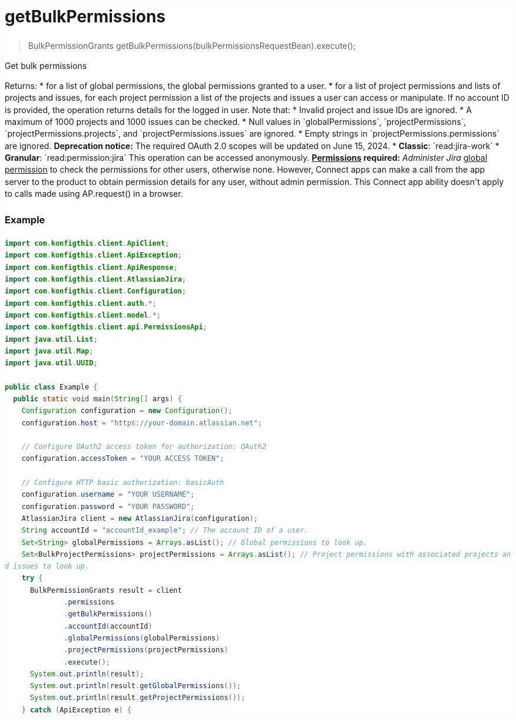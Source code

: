 <a name="getBulkPermissions"></a>
# **getBulkPermissions**
> BulkPermissionGrants getBulkPermissions(bulkPermissionsRequestBean).execute();

Get bulk permissions

Returns:   *  for a list of global permissions, the global permissions granted to a user.  *  for a list of project permissions and lists of projects and issues, for each project permission a list of the projects and issues a user can access or manipulate.  If no account ID is provided, the operation returns details for the logged in user.  Note that:   *  Invalid project and issue IDs are ignored.  *  A maximum of 1000 projects and 1000 issues can be checked.  *  Null values in &#x60;globalPermissions&#x60;, &#x60;projectPermissions&#x60;, &#x60;projectPermissions.projects&#x60;, and &#x60;projectPermissions.issues&#x60; are ignored.  *  Empty strings in &#x60;projectPermissions.permissions&#x60; are ignored.  **Deprecation notice:** The required OAuth 2.0 scopes will be updated on June 15, 2024.   *  **Classic**: &#x60;read:jira-work&#x60;  *  **Granular**: &#x60;read:permission:jira&#x60;  This operation can be accessed anonymously.  **[Permissions](https://dac-static.atlassian.com) required:** *Administer Jira* [global permission](https://confluence.atlassian.com/x/x4dKLg) to check the permissions for other users, otherwise none. However, Connect apps can make a call from the app server to the product to obtain permission details for any user, without admin permission. This Connect app ability doesn&#39;t apply to calls made using AP.request() in a browser.

### Example
```java
import com.konfigthis.client.ApiClient;
import com.konfigthis.client.ApiException;
import com.konfigthis.client.ApiResponse;
import com.konfigthis.client.AtlassianJira;
import com.konfigthis.client.Configuration;
import com.konfigthis.client.auth.*;
import com.konfigthis.client.model.*;
import com.konfigthis.client.api.PermissionsApi;
import java.util.List;
import java.util.Map;
import java.util.UUID;

public class Example {
  public static void main(String[] args) {
    Configuration configuration = new Configuration();
    configuration.host = "https://your-domain.atlassian.net";
    
    // Configure OAuth2 access token for authorization: OAuth2
    configuration.accessToken = "YOUR ACCESS TOKEN";
    
    // Configure HTTP basic authorization: basicAuth
    configuration.username = "YOUR USERNAME";
    configuration.password = "YOUR PASSWORD";
    AtlassianJira client = new AtlassianJira(configuration);
    String accountId = "accountId_example"; // The account ID of a user.
    Set<String> globalPermissions = Arrays.asList(); // Global permissions to look up.
    Set<BulkProjectPermissions> projectPermissions = Arrays.asList(); // Project permissions with associated projects and issues to look up.
    try {
      BulkPermissionGrants result = client
              .permissions
              .getBulkPermissions()
              .accountId(accountId)
              .globalPermissions(globalPermissions)
              .projectPermissions(projectPermissions)
              .execute();
      System.out.println(result);
      System.out.println(result.getGlobalPermissions());
      System.out.println(result.getProjectPermissions());
    } catch (ApiException e) {
```